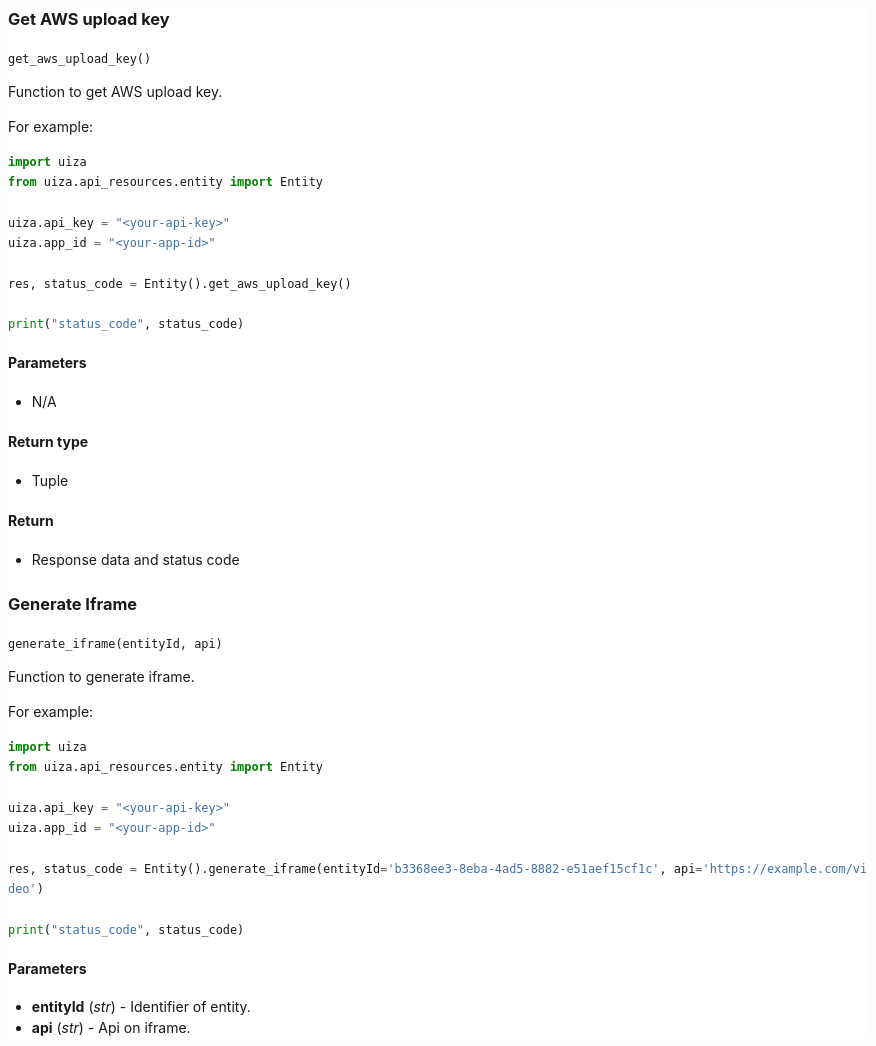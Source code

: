 ### Get AWS upload key

`get_aws_upload_key()`

Function to get AWS upload key.

For example:

```python
import uiza
from uiza.api_resources.entity import Entity

uiza.api_key = "<your-api-key>"
uiza.app_id = "<your-app-id>"

res, status_code = Entity().get_aws_upload_key()

print("status_code", status_code)
```

#### Parameters

- N/A

#### Return type

- Tuple

#### Return

- Response data and status code

### Generate Iframe

`generate_iframe(entityId, api)`

Function to generate iframe.

For example:

```python
import uiza
from uiza.api_resources.entity import Entity

uiza.api_key = "<your-api-key>"
uiza.app_id = "<your-app-id>"

res, status_code = Entity().generate_iframe(entityId='b3368ee3-8eba-4ad5-8882-e51aef15cf1c', api='https://example.com/video')

print("status_code", status_code)
```

#### Parameters

- **entityId** (*str*) - Identifier of entity.
- **api** (*str*) - Api on iframe.

